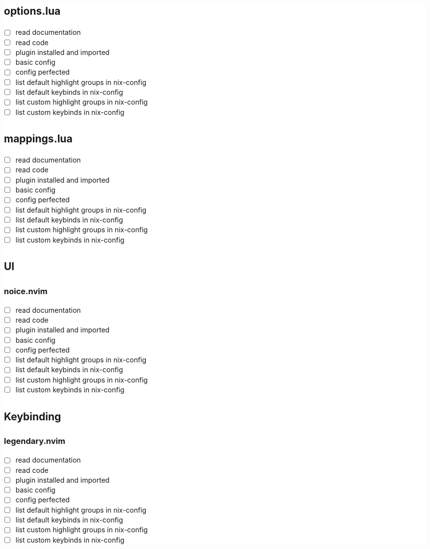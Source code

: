 ## options.lua

* [ ] read documentation
* [ ] read code
* [ ] plugin installed and imported
* [ ] basic config
* [ ] config perfected
* [ ] list default highlight groups in nix-config
* [ ] list default keybinds in nix-config
* [ ] list custom highlight groups in nix-config
* [ ] list custom keybinds in nix-config

## mappings.lua

* [ ] read documentation
* [ ] read code
* [ ] plugin installed and imported
* [ ] basic config
* [ ] config perfected
* [ ] list default highlight groups in nix-config
* [ ] list default keybinds in nix-config
* [ ] list custom highlight groups in nix-config
* [ ] list custom keybinds in nix-config

## UI

### noice.nvim

* [ ] read documentation
* [ ] read code
* [ ] plugin installed and imported
* [ ] basic config
* [ ] config perfected
* [ ] list default highlight groups in nix-config
* [ ] list default keybinds in nix-config
* [ ] list custom highlight groups in nix-config
* [ ] list custom keybinds in nix-config

## Keybinding

### legendary.nvim

* [ ] read documentation
* [ ] read code
* [ ] plugin installed and imported
* [ ] basic config
* [ ] config perfected
* [ ] list default highlight groups in nix-config
* [ ] list default keybinds in nix-config
* [ ] list custom highlight groups in nix-config
* [ ] list custom keybinds in nix-config
